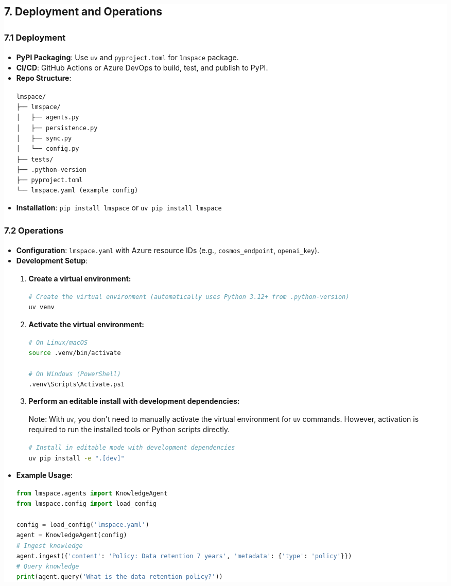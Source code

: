## 7. Deployment and Operations
### 7.1 Deployment
- **PyPI Packaging**: Use `uv` and `pyproject.toml` for `lmspace` package.
- **CI/CD**: GitHub Actions or Azure DevOps to build, test, and publish to PyPI.
- **Repo Structure**:
  ```
  lmspace/
  ├── lmspace/
  │   ├── agents.py
  │   ├── persistence.py
  │   ├── sync.py
  │   └── config.py
  ├── tests/
  ├── .python-version
  ├── pyproject.toml
  └── lmspace.yaml (example config)
  ```
- **Installation**: `pip install lmspace` or `uv pip install lmspace`

### 7.2 Operations
- **Configuration**: `lmspace.yaml` with Azure resource IDs (e.g., `cosmos_endpoint`, `openai_key`).
- **Development Setup**:
  1. **Create a virtual environment:**
     ```bash
     # Create the virtual environment (automatically uses Python 3.12+ from .python-version)
     uv venv
     ```
  2. **Activate the virtual environment:**
     ```bash
     # On Linux/macOS
     source .venv/bin/activate
     
     # On Windows (PowerShell)
     .venv\Scripts\Activate.ps1
     ```
  3. **Perform an editable install with development dependencies:**
     
     Note: With `uv`, you don't need to manually activate the virtual environment for `uv` commands. However, activation is required to run the installed tools or Python scripts directly.
     
     ```bash
     # Install in editable mode with development dependencies
     uv pip install -e ".[dev]"
     ```
- **Example Usage**:
  ```python
  from lmspace.agents import KnowledgeAgent
  from lmspace.config import load_config

  config = load_config('lmspace.yaml')
  agent = KnowledgeAgent(config)
  # Ingest knowledge
  agent.ingest({'content': 'Policy: Data retention 7 years', 'metadata': {'type': 'policy'}})
  # Query knowledge
  print(agent.query('What is the data retention policy?'))
  ```